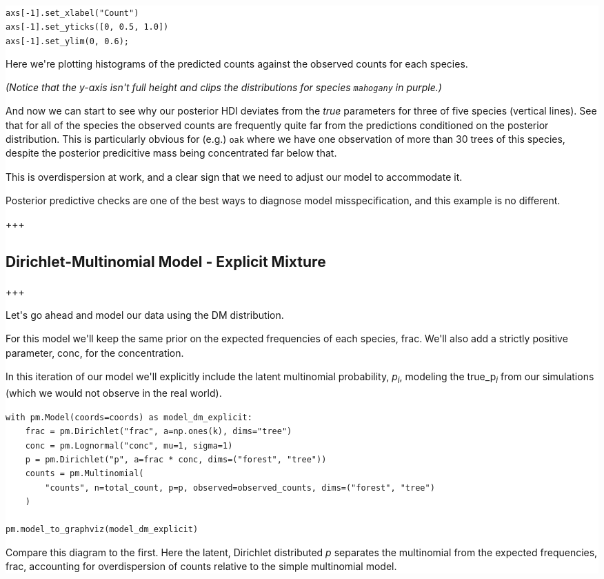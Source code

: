 ```{code-cell} ipython3
axs[-1].set_xlabel("Count")
axs[-1].set_yticks([0, 0.5, 1.0])
axs[-1].set_ylim(0, 0.6);
```

Here we're plotting histograms of the predicted counts
against the observed counts for each species.

_(Notice that the y-axis isn't full height and clips the distributions for species ``mahogany`` in purple.)_

And now we can start to see why our posterior HDI deviates from the _true_ parameters for three of five species (vertical lines).
See that for all of the species the observed counts are frequently quite far from the predictions
conditioned on the posterior distribution.
This is particularly obvious for (e.g.) ``oak`` where we have one observation of more than 30
trees of this species, despite the posterior predicitive mass being concentrated far below that.

This is overdispersion at work, and a clear sign that we need to adjust our model to accommodate it.

Posterior predictive checks are one of the best ways to diagnose model misspecification,
and this example is no different.

+++

## Dirichlet-Multinomial Model - Explicit Mixture

+++

Let's go ahead and model our data using the DM distribution.

For this model we'll keep the same prior on the expected frequencies of each
species, $\mathrm{frac}$.
We'll also add a strictly positive parameter, $\mathrm{conc}$, for the concentration.

In this iteration of our model we'll explicitly include the latent multinomial
probability, $p_i$, modeling the $\mathrm{true\_p}_i$ from our simulations (which we would not
observe in the real world).

```{code-cell} ipython3
with pm.Model(coords=coords) as model_dm_explicit:
    frac = pm.Dirichlet("frac", a=np.ones(k), dims="tree")
    conc = pm.Lognormal("conc", mu=1, sigma=1)
    p = pm.Dirichlet("p", a=frac * conc, dims=("forest", "tree"))
    counts = pm.Multinomial(
        "counts", n=total_count, p=p, observed=observed_counts, dims=("forest", "tree")
    )

pm.model_to_graphviz(model_dm_explicit)
```

Compare this diagram to the first.
Here the latent, Dirichlet distributed $p$ separates the multinomial from the expected frequencies, $\mathrm{frac}$,
accounting for overdispersion of counts relative to the simple multinomial model.
